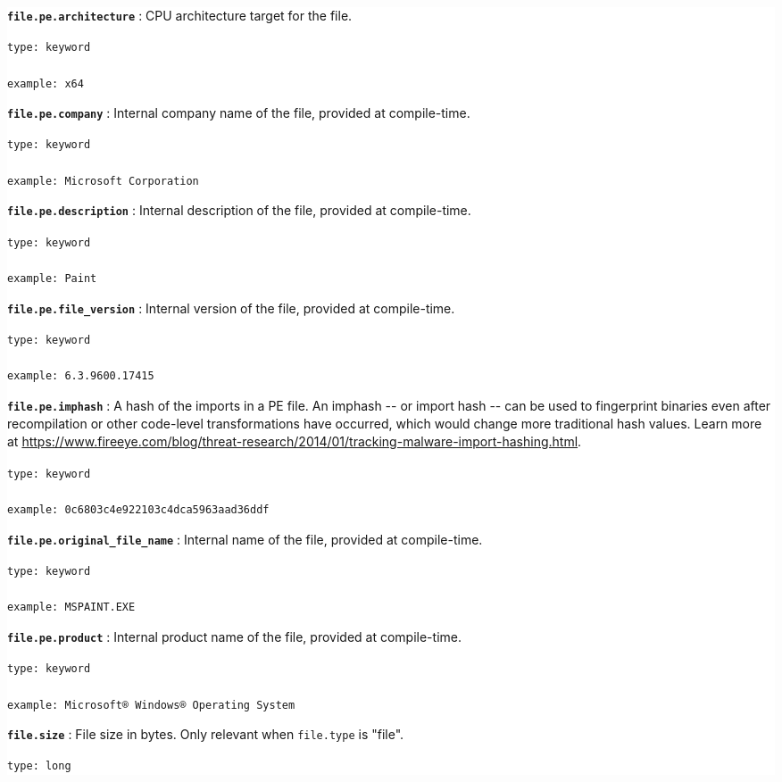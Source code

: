 
**`file.pe.architecture`**
:   CPU architecture target for the file.

    type: keyword

    example: x64


**`file.pe.company`**
:   Internal company name of the file, provided at compile-time.

    type: keyword

    example: Microsoft Corporation


**`file.pe.description`**
:   Internal description of the file, provided at compile-time.

    type: keyword

    example: Paint


**`file.pe.file_version`**
:   Internal version of the file, provided at compile-time.

    type: keyword

    example: 6.3.9600.17415


**`file.pe.imphash`**
:   A hash of the imports in a PE file. An imphash -- or import hash -- can be used to fingerprint binaries even after recompilation or other code-level transformations have occurred, which would change more traditional hash values. Learn more at https://www.fireeye.com/blog/threat-research/2014/01/tracking-malware-import-hashing.html.

    type: keyword

    example: 0c6803c4e922103c4dca5963aad36ddf


**`file.pe.original_file_name`**
:   Internal name of the file, provided at compile-time.

    type: keyword

    example: MSPAINT.EXE


**`file.pe.product`**
:   Internal product name of the file, provided at compile-time.

    type: keyword

    example: Microsoft® Windows® Operating System


**`file.size`**
:   File size in bytes. Only relevant when `file.type` is "file".

    type: long
